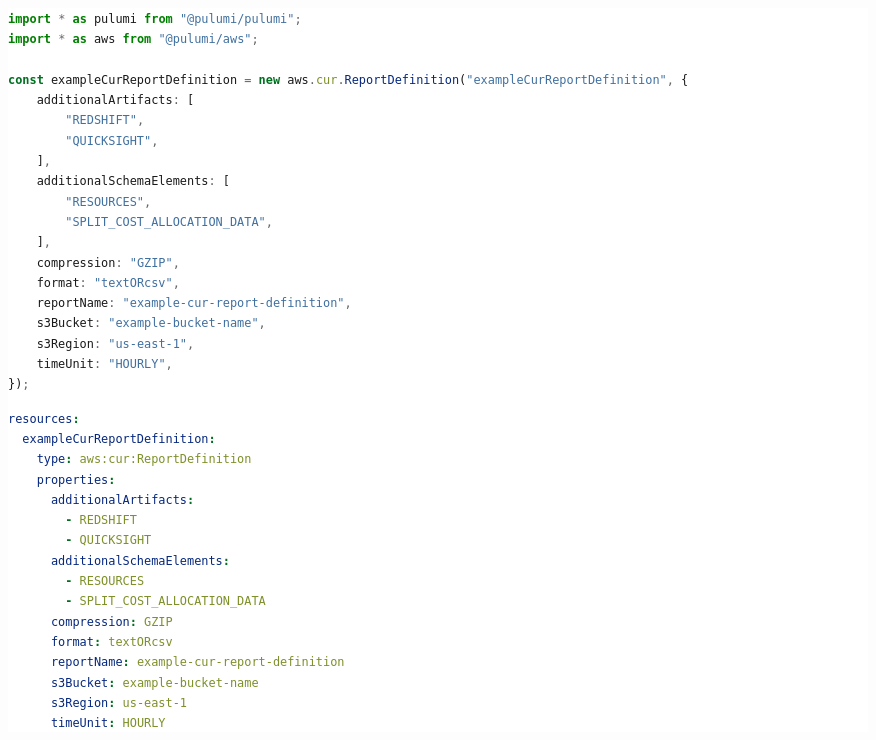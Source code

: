 </pulumi-choosable>
</div>


<div>
<pulumi-choosable type="language" values="typescript">


```typescript
import * as pulumi from "@pulumi/pulumi";
import * as aws from "@pulumi/aws";

const exampleCurReportDefinition = new aws.cur.ReportDefinition("exampleCurReportDefinition", {
    additionalArtifacts: [
        "REDSHIFT",
        "QUICKSIGHT",
    ],
    additionalSchemaElements: [
        "RESOURCES",
        "SPLIT_COST_ALLOCATION_DATA",
    ],
    compression: "GZIP",
    format: "textORcsv",
    reportName: "example-cur-report-definition",
    s3Bucket: "example-bucket-name",
    s3Region: "us-east-1",
    timeUnit: "HOURLY",
});
```


</pulumi-choosable>
</div>


<div>
<pulumi-choosable type="language" values="yaml">

```yaml
resources:
  exampleCurReportDefinition:
    type: aws:cur:ReportDefinition
    properties:
      additionalArtifacts:
        - REDSHIFT
        - QUICKSIGHT
      additionalSchemaElements:
        - RESOURCES
        - SPLIT_COST_ALLOCATION_DATA
      compression: GZIP
      format: textORcsv
      reportName: example-cur-report-definition
      s3Bucket: example-bucket-name
      s3Region: us-east-1
      timeUnit: HOURLY
```
